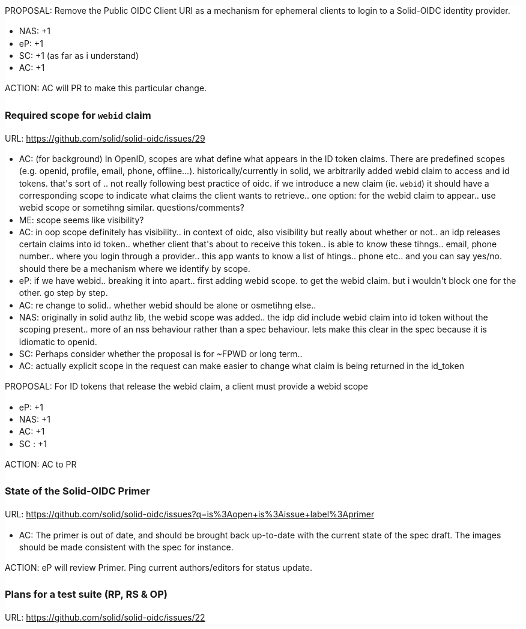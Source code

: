 PROPOSAL: Remove the Public OIDC Client URI as a mechanism for ephemeral clients to login to a Solid-OIDC identity provider.

* NAS: +1
* eP: +1
* SC: +1 (as far as i understand)
* AC: +1

ACTION: AC will PR to make this particular change.


### Required scope for `webid` claim
URL: https://github.com/solid/solid-oidc/issues/29

* AC: (for background) In OpenID, scopes are what define what appears in the ID token claims. There are predefined scopes (e.g. openid, profile, email, phone, offline...).   historically/currently in solid, we arbitrarily added webid claim to access and id tokens. that's sort of .. not really following best practice of oidc. if we introduce a new claim (ie. `webid`) it should have a corresponding scope to indicate what claims the client wants to retrieve.. one option: for the webid claim to appear.. use webid scope or sometihng similar. questions/comments?
* ME: scope seems like visibility?
* AC: in oop scope definitely has visibility.. in context of oidc, also visibility but really about whether or not.. an idp releases certain claims into id token.. whether client that's about to receive this token.. is able to know these tihngs.. email, phone number.. where you login through a provider.. this app wants to know a list of htings.. phone etc.. and you can say yes/no. should there be a mechanism where we identify by scope.
* eP: if we have webid.. breaking it into apart.. first adding webid scope. to get the webid claim. but i wouldn't block one for the other. go step by step.
* AC: re change to solid.. whether webid should be alone or osmetihng else..
* NAS: originally in solid authz lib, the webid scope was added.. the idp did include webid claim into id token without the scoping present.. more of an nss behaviour rather than a spec behaviour. lets make this clear in the spec because it is idiomatic to openid.
* SC: Perhaps consider whether the proposal is for ~FPWD or long term..
* AC: actually explicit scope in the request can make easier to change what claim is being returned in the id_token

PROPOSAL: For ID tokens that release the webid claim, a client must provide a webid scope

* eP: +1
* NAS: +1
* AC: +1
* SC : +1

ACTION: AC to PR


### State of the Solid-OIDC Primer
URL: https://github.com/solid/solid-oidc/issues?q=is%3Aopen+is%3Aissue+label%3Aprimer

* AC: The primer is out of date, and should be brought back up-to-date with the current state of the spec draft.  The images should be made consistent with the spec for instance.


ACTION: eP will review Primer. Ping current authors/editors for status update.

### Plans for a test suite (RP, RS & OP)
URL: https://github.com/solid/solid-oidc/issues/22
